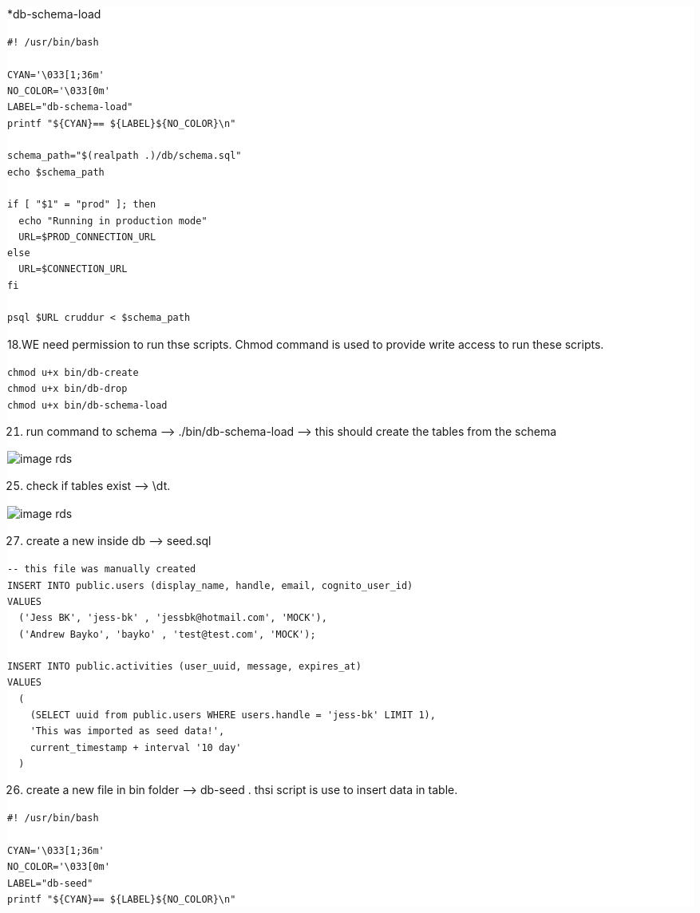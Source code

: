 ```
```
*db-schema-load
```
#! /usr/bin/bash

CYAN='\033[1;36m'
NO_COLOR='\033[0m'
LABEL="db-schema-load"
printf "${CYAN}== ${LABEL}${NO_COLOR}\n"

schema_path="$(realpath .)/db/schema.sql"
echo $schema_path

if [ "$1" = "prod" ]; then
  echo "Running in production mode"
  URL=$PROD_CONNECTION_URL
else
  URL=$CONNECTION_URL
fi

psql $URL cruddur < $schema_path
```
18.WE need permission to run thse scripts. Chmod command is used to  provide write access to run these scripts.

```
chmod u+x bin/db-create
chmod u+x bin/db-drop
chmod u+x bin/db-schema-load
```

21. run command to schema --> ./bin/db-schema-load --> this should create the tables from the schema


![image rds](assets/week4aws/postgres-password-stored-cli.png)

25. check if tables exist --> \dt.

![image rds](assets/week4aws/td-command-tables.png)


27. create a new inside db --> seed.sql
```
-- this file was manually created
INSERT INTO public.users (display_name, handle, email, cognito_user_id)
VALUES
  ('Jess BK', 'jess-bk' , 'jessbk@hotmail.com', 'MOCK'),
  ('Andrew Bayko', 'bayko' , 'test@test.com', 'MOCK');

INSERT INTO public.activities (user_uuid, message, expires_at)
VALUES
  (
    (SELECT uuid from public.users WHERE users.handle = 'jess-bk' LIMIT 1),
    'This was imported as seed data!',
    current_timestamp + interval '10 day'
  )
```
26. create a new file in bin folder --> db-seed  . thsi script is use to insert data in table.
```
#! /usr/bin/bash

CYAN='\033[1;36m'
NO_COLOR='\033[0m'
LABEL="db-seed"
printf "${CYAN}== ${LABEL}${NO_COLOR}\n"

```